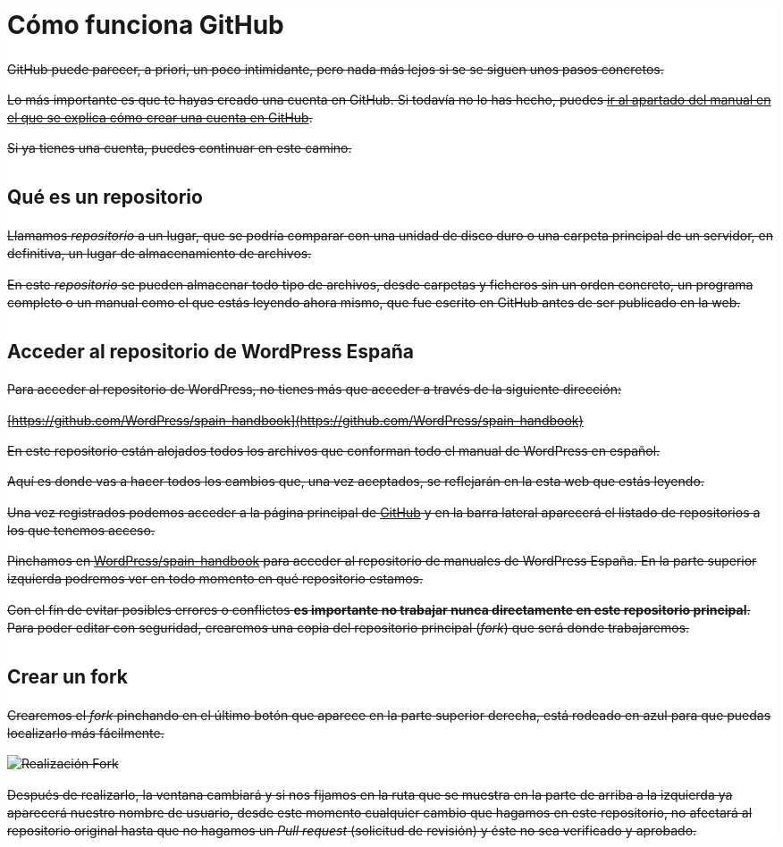 # Cómo funciona GitHub

~~GitHub puede parecer, a priori, un poco intimidante, pero nada más lejos si se se siguen unos pasos concretos.~~

~~Lo más importante es que te hayas creado una cuenta en GitHub. Si todavía no lo has hecho, puedes [ir al apartado del manual en el que se explica cómo crear una cuenta en GitHub](https://es.wordpress.org/team/handbook/manuales/github/crear/).~~

~~Si ya tienes una cuenta, puedes continuar en este camino.~~

## Qué es un repositorio

~~Llamamos _repositorio_ a un lugar, que se podría comparar con una unidad de disco duro o una carpeta principal de un servidor, en definitiva, un lugar de almacenamiento de archivos.~~

~~En este _repositorio_ se pueden almacenar todo tipo de archivos, desde carpetas y ficheros sin un orden concreto, un programa completo o un manual como el que estás leyendo ahora mismo, que fue escrito en GitHub antes de ser publicado en la web.~~

## Acceder al repositorio de WordPress España

~~Para acceder al repositorio de WordPress, no tienes más que acceder a través de la siguiente dirección:~~

~~[https://github.com/WordPress/spain-handbook](https://github.com/WordPress/spain-handbook)~~

~~En este repositorio están alojados todos los archivos que conforman todo el manual de WordPress en español.~~

~~Aquí es donde vas a hacer todos los cambios que, una vez aceptados, se reflejarán en la esta web que estás leyendo.~~

~~Una vez registrados podemos acceder a la página principal de [GitHub](https://github.com/) y en la barra lateral aparecerá el listado de repositorios a los que tenemos acceso.~~

~~Pinchamos en [WordPress/spain-handbook](https://github.com/WordPress/spain-handbook) para acceder al repositorio de manuales de WordPress España. En la parte superior izquierda podremos ver en todo momento en qué repositorio estamos.~~

~~Con el fin de evitar posibles errores o conflictos **es importante no trabajar nunca directamente en este repositorio principal**. Para poder editar con seguridad, crearemos una copia del repositorio principal (*fork*) que será donde trabajaremos.~~

## Crear un fork

~~Crearemos el *fork* pinchando en el último botón que aparece en la parte superior derecha, está rodeado en azul para que puedas localizarlo más fácilmente.~~

~~![Realización Fork](https://raw.githubusercontent.com/WPES/spain-handbook/master/manuales/github/assets/ForkCuentaPrincipal.png)~~

~~Después de realizarlo, la ventana cambiará y si nos fijamos en la ruta que se muestra en la parte de arriba a la izquierda ya aparecerá nuestro nombre de usuario, desde este momento cualquier cambio que hagamos en este repositorio, no afectará al repositorio original hasta que no hagamos un *Pull request* (solicitud de revisión) y éste no sea verificado y aprobado.~~
